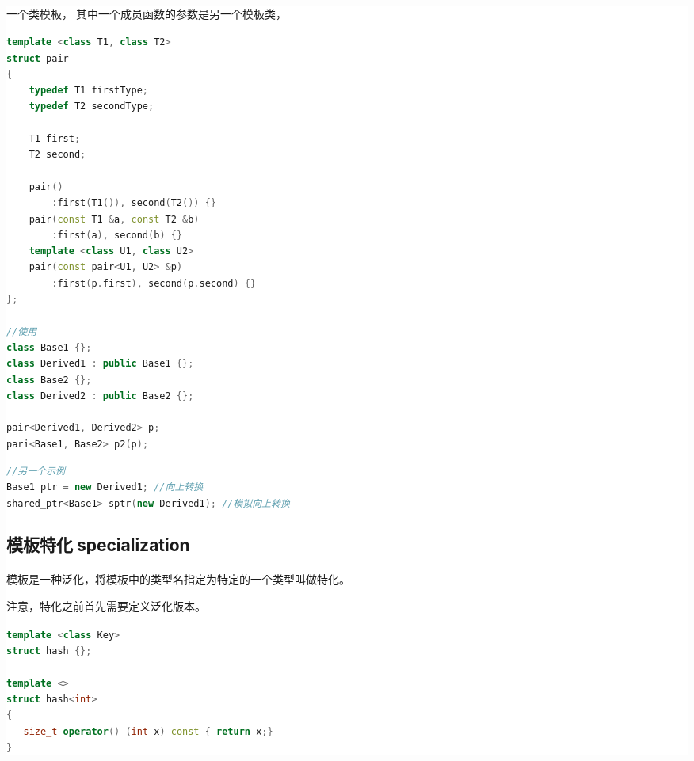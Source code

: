 一个类模板， 其中一个成员函数的参数是另一个模板类，

```c++
template <class T1, class T2>
struct pair
{
	typedef T1 firstType;
    typedef T2 secondType;
    
    T1 first;
    T2 second;
    
    pair()
        :first(T1()), second(T2()) {}
    pair(const T1 &a, const T2 &b)
        :first(a), second(b) {}
    template <class U1, class U2>
    pair(const pair<U1, U2> &p)
        :first(p.first), second(p.second) {}
};

//使用
class Base1 {};
class Derived1 : public Base1 {};
class Base2 {};
class Derived2 : public Base2 {};

pair<Derived1, Derived2> p;
pari<Base1, Base2> p2(p);

```

```c++
//另一个示例
Base1 ptr = new Derived1; //向上转换
shared_ptr<Base1> sptr(new Derived1); //模拟向上转换
```



## 模板特化 specialization

模板是一种泛化，将模板中的类型名指定为特定的一个类型叫做特化。

注意，特化之前首先需要定义泛化版本。

 ```c++
template <class Key>
struct hash {};

template <>
struct hash<int>
{
	size_t operator() (int x) const { return x;}
}
 ```
